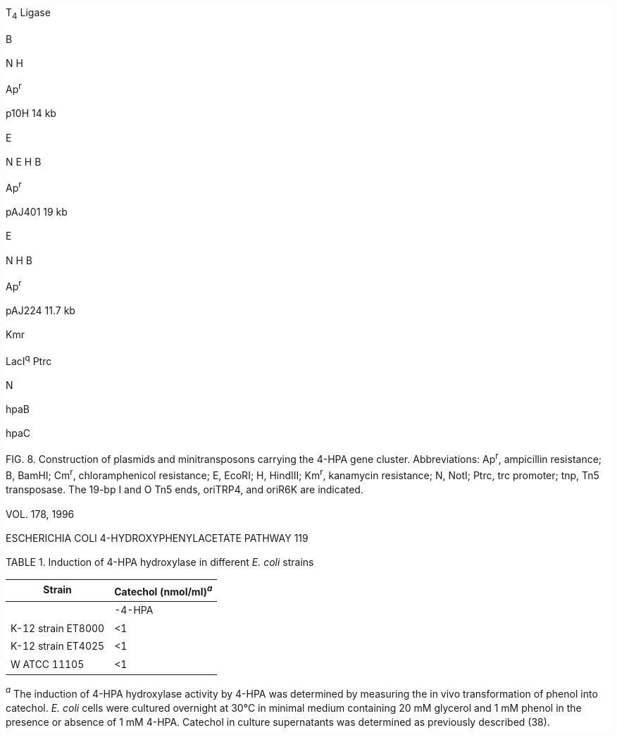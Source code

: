 T<sub>4</sub> Ligase

B

N H

Ap<sup>r</sup>

p10H
14 kb

E

N E H B

Ap<sup>r</sup>

pAJ401
19 kb

E

N H B

Ap<sup>r</sup>

pAJ224
11.7 kb

Kmr

LacI<sup>q</sup> Ptrc

N

hpaB

hpaC

FIG. 8. Construction of plasmids and minitransposons carrying the 4-HPA gene cluster. Abbreviations: Ap<sup>r</sup>, ampicillin resistance; B, BamHI; Cm<sup>r</sup>, chloramphenicol resistance; E, EcoRI; H, HindIII; Km<sup>r</sup>, kanamycin resistance; N, NotI; Ptrc, trc promoter; tnp, Tn5 transposase. The 19-bp I and O Tn5 ends, oriTRP4, and oriR6K are indicated.

VOL. 178, 1996

ESCHERICHIA COLI 4-HYDROXYPHENYLACETATE PATHWAY 119

TABLE 1. Induction of 4-HPA hydroxylase in different *E. coli* strains

| Strain             | Catechol (nmol/ml)${}^{a}$ |
|--------------------|-----------------------------|
|                    | -4-HPA                     | +4-HPA                     |
| K-12 strain ET8000 | <1                          | <1                         |
| K-12 strain ET4025 | <1                          | 329                        |
| W ATCC 11105       | <1                          | 695                        |

${}^{a}$ The induction of 4-HPA hydroxylase activity by 4-HPA was determined by measuring the in vivo transformation of phenol into catechol. *E. coli* cells were cultured overnight at 30°C in minimal medium containing 20 mM glycerol and 1 mM phenol in the presence or absence of 1 mM 4-HPA. Catechol in culture supernatants was determined as previously described (38).
